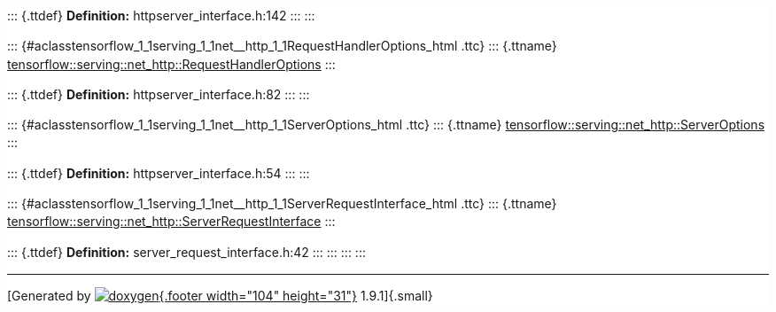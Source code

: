 ::: {.ttdef}
**Definition:** httpserver\_interface.h:142
:::
:::

::: {#aclasstensorflow_1_1serving_1_1net__http_1_1RequestHandlerOptions_html .ttc}
::: {.ttname}
[tensorflow::serving::net\_http::RequestHandlerOptions](classtensorflow_1_1serving_1_1net__http_1_1RequestHandlerOptions.html)
:::

::: {.ttdef}
**Definition:** httpserver\_interface.h:82
:::
:::

::: {#aclasstensorflow_1_1serving_1_1net__http_1_1ServerOptions_html .ttc}
::: {.ttname}
[tensorflow::serving::net\_http::ServerOptions](classtensorflow_1_1serving_1_1net__http_1_1ServerOptions.html)
:::

::: {.ttdef}
**Definition:** httpserver\_interface.h:54
:::
:::

::: {#aclasstensorflow_1_1serving_1_1net__http_1_1ServerRequestInterface_html .ttc}
::: {.ttname}
[tensorflow::serving::net\_http::ServerRequestInterface](classtensorflow_1_1serving_1_1net__http_1_1ServerRequestInterface.html)
:::

::: {.ttdef}
**Definition:** server\_request\_interface.h:42
:::
:::
:::
:::

------------------------------------------------------------------------

[Generated by [![doxygen](doxygen.svg){.footer width="104"
height="31"}](https://www.doxygen.org/index.html) 1.9.1]{.small}
